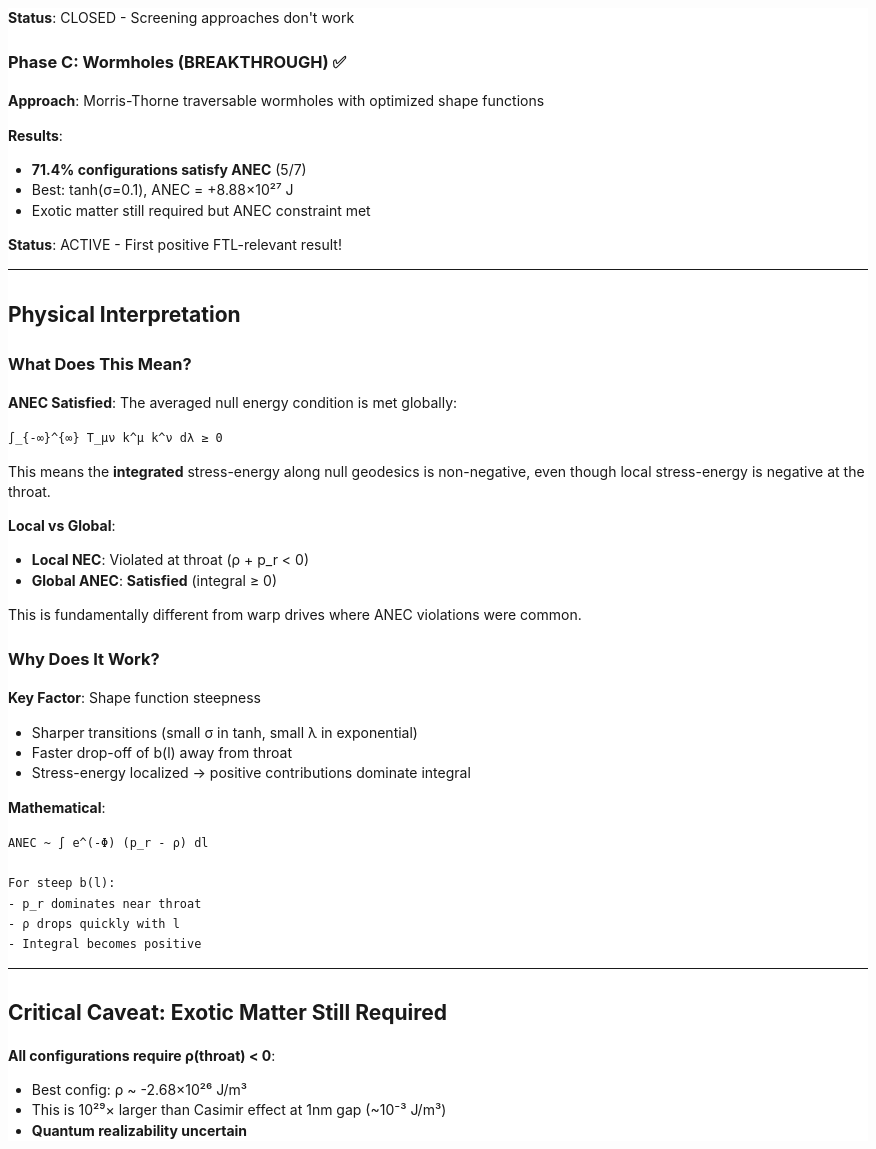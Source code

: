 **Status**: CLOSED - Screening approaches don't work

### Phase C: Wormholes (BREAKTHROUGH) ✅

**Approach**: Morris-Thorne traversable wormholes with optimized shape functions

**Results**:
- **71.4% configurations satisfy ANEC** (5/7)
- Best: tanh(σ=0.1), ANEC = +8.88×10²⁷ J
- Exotic matter still required but ANEC constraint met

**Status**: ACTIVE - First positive FTL-relevant result!

---

## Physical Interpretation

### What Does This Mean?

**ANEC Satisfied**: The averaged null energy condition is met globally:
```
∫_{-∞}^{∞} T_μν k^μ k^ν dλ ≥ 0
```

This means the **integrated** stress-energy along null geodesics is non-negative, even though local stress-energy is negative at the throat.

**Local vs Global**:
- **Local NEC**: Violated at throat (ρ + p_r < 0)
- **Global ANEC**: **Satisfied** (integral ≥ 0)

This is fundamentally different from warp drives where ANEC violations were common.

### Why Does It Work?

**Key Factor**: Shape function steepness
- Sharper transitions (small σ in tanh, small λ in exponential)
- Faster drop-off of b(l) away from throat
- Stress-energy localized → positive contributions dominate integral

**Mathematical**: 
```
ANEC ~ ∫ e^(-Φ) (p_r - ρ) dl

For steep b(l):
- p_r dominates near throat
- ρ drops quickly with l
- Integral becomes positive
```

---

## Critical Caveat: Exotic Matter Still Required

**All configurations require ρ(throat) < 0**:
- Best config: ρ ~ -2.68×10²⁶ J/m³
- This is 10²⁹× larger than Casimir effect at 1nm gap (~10⁻³ J/m³)
- **Quantum realizability uncertain**
